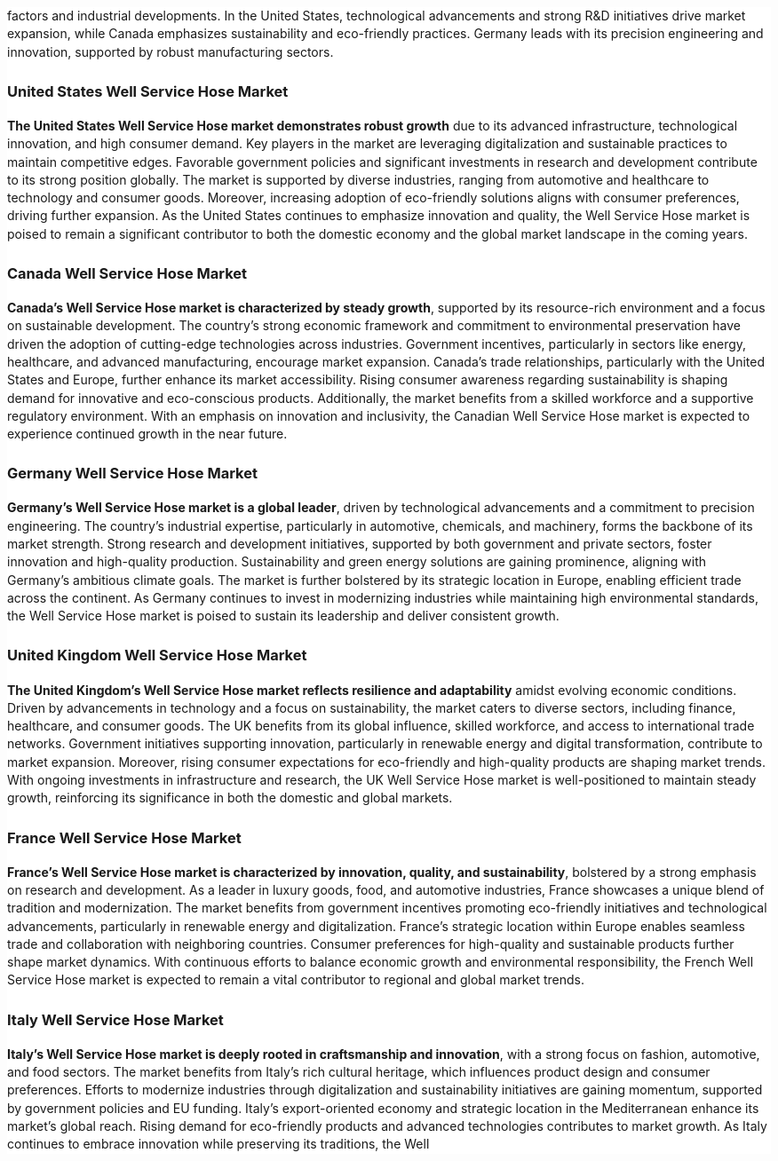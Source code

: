 factors and industrial developments. In the United States, technological advancements and strong R&amp;D initiatives drive market expansion, while Canada emphasizes sustainability and eco-friendly practices. Germany leads with its precision engineering and innovation, supported by robust manufacturing sectors.</span></em></p></blockquote><h3><strong>United States Well Service Hose Market</strong></h3><p><strong>The United States Well Service Hose market demonstrates robust growth</strong> due to its advanced infrastructure, technological innovation, and high consumer demand. Key players in the market are leveraging digitalization and sustainable practices to maintain competitive edges. Favorable government policies and significant investments in research and development contribute to its strong position globally. The market is supported by diverse industries, ranging from automotive and healthcare to technology and consumer goods. Moreover, increasing adoption of eco-friendly solutions aligns with consumer preferences, driving further expansion. As the United States continues to emphasize innovation and quality, the Well Service Hose market is poised to remain a significant contributor to both the domestic economy and the global market landscape in the coming years.</p><h3><strong>Canada Well Service Hose Market</strong></h3><p><strong>Canada&rsquo;s Well Service Hose market is characterized by steady growth</strong>, supported by its resource-rich environment and a focus on sustainable development. The country&rsquo;s strong economic framework and commitment to environmental preservation have driven the adoption of cutting-edge technologies across industries. Government incentives, particularly in sectors like energy, healthcare, and advanced manufacturing, encourage market expansion. Canada&rsquo;s trade relationships, particularly with the United States and Europe, further enhance its market accessibility. Rising consumer awareness regarding sustainability is shaping demand for innovative and eco-conscious products. Additionally, the market benefits from a skilled workforce and a supportive regulatory environment. With an emphasis on innovation and inclusivity, the Canadian Well Service Hose market is expected to experience continued growth in the near future.</p><h3><strong>Germany Well Service Hose Market</strong></h3><p><strong>Germany&rsquo;s Well Service Hose market is a global leader</strong>, driven by technological advancements and a commitment to precision engineering. The country&rsquo;s industrial expertise, particularly in automotive, chemicals, and machinery, forms the backbone of its market strength. Strong research and development initiatives, supported by both government and private sectors, foster innovation and high-quality production. Sustainability and green energy solutions are gaining prominence, aligning with Germany&rsquo;s ambitious climate goals. The market is further bolstered by its strategic location in Europe, enabling efficient trade across the continent. As Germany continues to invest in modernizing industries while maintaining high environmental standards, the Well Service Hose market is poised to sustain its leadership and deliver consistent growth.</p><h3><strong>United Kingdom Well Service Hose Market</strong></h3><p><strong>The United Kingdom&rsquo;s Well Service Hose market reflects resilience and adaptability</strong> amidst evolving economic conditions. Driven by advancements in technology and a focus on sustainability, the market caters to diverse sectors, including finance, healthcare, and consumer goods. The UK benefits from its global influence, skilled workforce, and access to international trade networks. Government initiatives supporting innovation, particularly in renewable energy and digital transformation, contribute to market expansion. Moreover, rising consumer expectations for eco-friendly and high-quality products are shaping market trends. With ongoing investments in infrastructure and research, the UK Well Service Hose market is well-positioned to maintain steady growth, reinforcing its significance in both the domestic and global markets.</p><h3><strong>France Well Service Hose Market</strong></h3><p><strong>France&rsquo;s Well Service Hose market is characterized by innovation, quality, and sustainability</strong>, bolstered by a strong emphasis on research and development. As a leader in luxury goods, food, and automotive industries, France showcases a unique blend of tradition and modernization. The market benefits from government incentives promoting eco-friendly initiatives and technological advancements, particularly in renewable energy and digitalization. France&rsquo;s strategic location within Europe enables seamless trade and collaboration with neighboring countries. Consumer preferences for high-quality and sustainable products further shape market dynamics. With continuous efforts to balance economic growth and environmental responsibility, the French Well Service Hose market is expected to remain a vital contributor to regional and global market trends.</p><h3><strong>Italy Well Service Hose Market</strong></h3><p><strong>Italy&rsquo;s Well Service Hose market is deeply rooted in craftsmanship and innovation</strong>, with a strong focus on fashion, automotive, and food sectors. The market benefits from Italy&rsquo;s rich cultural heritage, which influences product design and consumer preferences. Efforts to modernize industries through digitalization and sustainability initiatives are gaining momentum, supported by government policies and EU funding. Italy&rsquo;s export-oriented economy and strategic location in the Mediterranean enhance its market&rsquo;s global reach. Rising demand for eco-friendly products and advanced technologies contributes to market growth. As Italy continues to embrace innovation while preserving its traditions, the Well